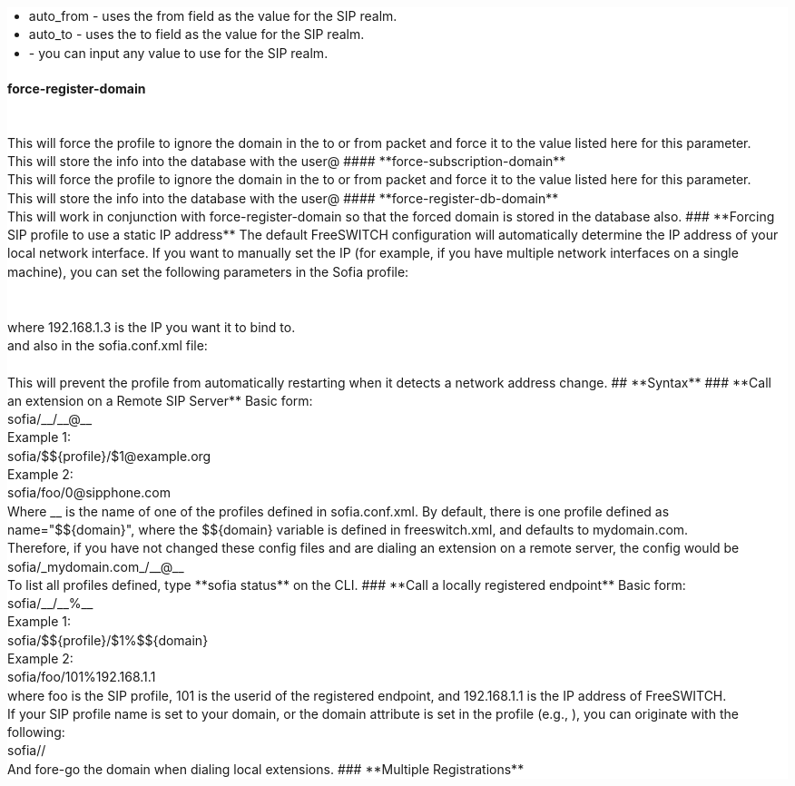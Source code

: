 - auto_from - uses the from field as the value for the SIP realm.<br />
- auto_to - uses the to field as the value for the SIP realm.<br />
- <anyvalue> - you can input any value to use for the SIP realm.<br />
<a name="Wor1p"></a>
#### **force-register-domain**
<param name="force-register-domain" value="$${domain}"/><br />This will force the profile to ignore the domain in the to or from packet and force it to the value listed here for this parameter.<br />This will store the info into the database with the user@<from domain in SIP packet>
<a name="6ec9c"></a>
#### **force-subscription-domain**
<param name="force-subscription-domain" value="$${domain}"/><br />This will force the profile to ignore the domain in the to or from packet and force it to the value listed here for this parameter.<br />This will store the info into the database with the user@<from domain in SIP packet>
<a name="ie52D"></a>
#### **force-register-db-domain**
<param name="force-register-db-domain" value="$${domain}"/><br />This will work in conjunction with force-register-domain so that the forced domain is stored in the database also.
<a name="no6IE"></a>
### **Forcing SIP profile to use a static IP address**
The default FreeSWITCH configuration will automatically determine the IP address of your local network interface. If you want to manually set the IP (for example, if you have multiple network interfaces on a single machine), you can set the following parameters in the Sofia profile:<br /><param name="rtp-ip" value="192.168.1.3"/><br /><param name="sip-ip" value="192.168.1.3"/><br />where 192.168.1.3 is the IP you want it to bind to.<br />and also in the sofia.conf.xml file:<br /><param name="auto-restart" value="false"/><br />This will prevent the profile from automatically restarting when it detects a network address change.
<a name="pWHRT"></a>
## **Syntax**
<a name="JPIl1"></a>
### **Call an extension on a Remote SIP Server**
Basic form:<br />sofia/_<profile>_/_<extension>_@_<remoteserver>_<br />Example 1:<br />sofia/$${profile}/$1@example.org<br />Example 2:<br />sofia/foo/0@sipphone.com<br />Where _<profile>_ is the name of one of the profiles defined in sofia.conf.xml. By default, there is one profile defined as name="$${domain}", where the $${domain} variable is defined in freeswitch.xml, and defaults to mydomain.com.<br />Therefore, if you have not changed these config files and are dialing an extension on a remote server, the config would be<br />sofia/_mydomain.com_/_<extension>_@_<remoteserver>_<br />To list all profiles defined, type **sofia status** on the CLI.
<a name="K5XSJ"></a>
### **Call a locally registered endpoint**
Basic form:<br />sofia/_<profile>_/_<extension>_%_<localserver>_<br />Example 1:<br />sofia/$${profile}/$1%$${domain}<br />Example 2:<br />sofia/foo/101%192.168.1.1<br />where foo is the SIP profile, 101 is the userid of the registered endpoint, and 192.168.1.1 is the IP address of FreeSWITCH.<br />If your SIP profile name is set to your domain, or the domain attribute is set in the profile (e.g., <profile name="internal" domain="$${domain}">), you can originate with the following:<br />sofia/<profile>/<extension><br />And fore-go the domain when dialing local extensions.
<a name="TL5pE"></a>
### **Multiple Registrations**